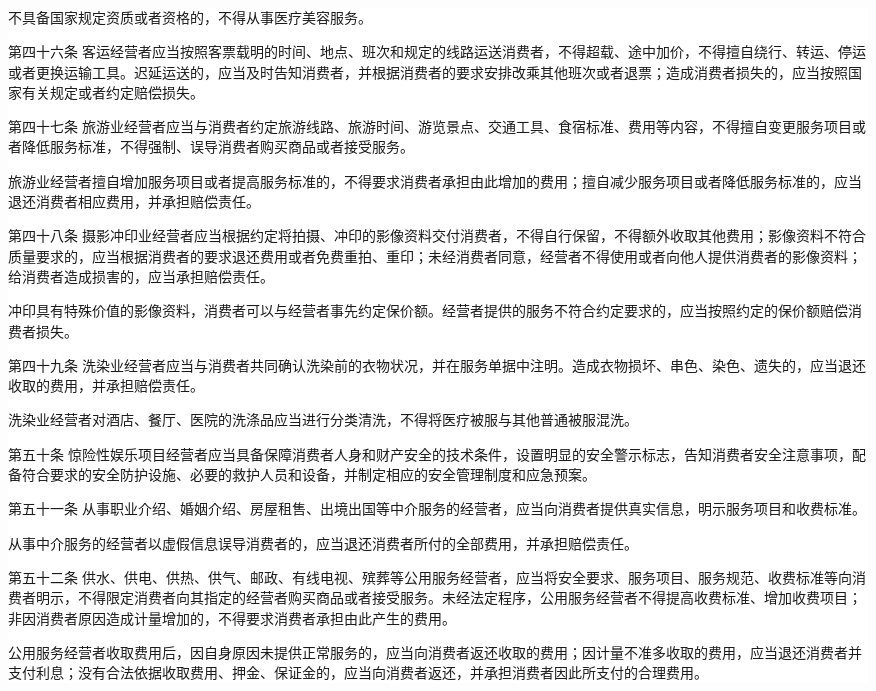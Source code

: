 不具备国家规定资质或者资格的，不得从事医疗美容服务。

第四十六条 客运经营者应当按照客票载明的时间、地点、班次和规定的线路运送消费者，不得超载、途中加价，不得擅自绕行、转运、停运或者更换运输工具。迟延运送的，应当及时告知消费者，并根据消费者的要求安排改乘其他班次或者退票；造成消费者损失的，应当按照国家有关规定或者约定赔偿损失。

第四十七条 旅游业经营者应当与消费者约定旅游线路、旅游时间、游览景点、交通工具、食宿标准、费用等内容，不得擅自变更服务项目或者降低服务标准，不得强制、误导消费者购买商品或者接受服务。

旅游业经营者擅自增加服务项目或者提高服务标准的，不得要求消费者承担由此增加的费用；擅自减少服务项目或者降低服务标准的，应当退还消费者相应费用，并承担赔偿责任。

第四十八条 摄影冲印业经营者应当根据约定将拍摄、冲印的影像资料交付消费者，不得自行保留，不得额外收取其他费用；影像资料不符合质量要求的，应当根据消费者的要求退还费用或者免费重拍、重印；未经消费者同意，经营者不得使用或者向他人提供消费者的影像资料；给消费者造成损害的，应当承担赔偿责任。

冲印具有特殊价值的影像资料，消费者可以与经营者事先约定保价额。经营者提供的服务不符合约定要求的，应当按照约定的保价额赔偿消费者损失。

第四十九条 洗染业经营者应当与消费者共同确认洗染前的衣物状况，并在服务单据中注明。造成衣物损坏、串色、染色、遗失的，应当退还收取的费用，并承担赔偿责任。

洗染业经营者对酒店、餐厅、医院的洗涤品应当进行分类清洗，不得将医疗被服与其他普通被服混洗。

第五十条 惊险性娱乐项目经营者应当具备保障消费者人身和财产安全的技术条件，设置明显的安全警示标志，告知消费者安全注意事项，配备符合要求的安全防护设施、必要的救护人员和设备，并制定相应的安全管理制度和应急预案。

第五十一条 从事职业介绍、婚姻介绍、房屋租售、出境出国等中介服务的经营者，应当向消费者提供真实信息，明示服务项目和收费标准。

从事中介服务的经营者以虚假信息误导消费者的，应当退还消费者所付的全部费用，并承担赔偿责任。

第五十二条 供水、供电、供热、供气、邮政、有线电视、殡葬等公用服务经营者，应当将安全要求、服务项目、服务规范、收费标准等向消费者明示，不得限定消费者向其指定的经营者购买商品或者接受服务。未经法定程序，公用服务经营者不得提高收费标准、增加收费项目；非因消费者原因造成计量增加的，不得要求消费者承担由此产生的费用。

公用服务经营者收取费用后，因自身原因未提供正常服务的，应当向消费者返还收取的费用；因计量不准多收取的费用，应当退还消费者并支付利息；没有合法依据收取费用、押金、保证金的，应当向消费者返还，并承担消费者因此所支付的合理费用。